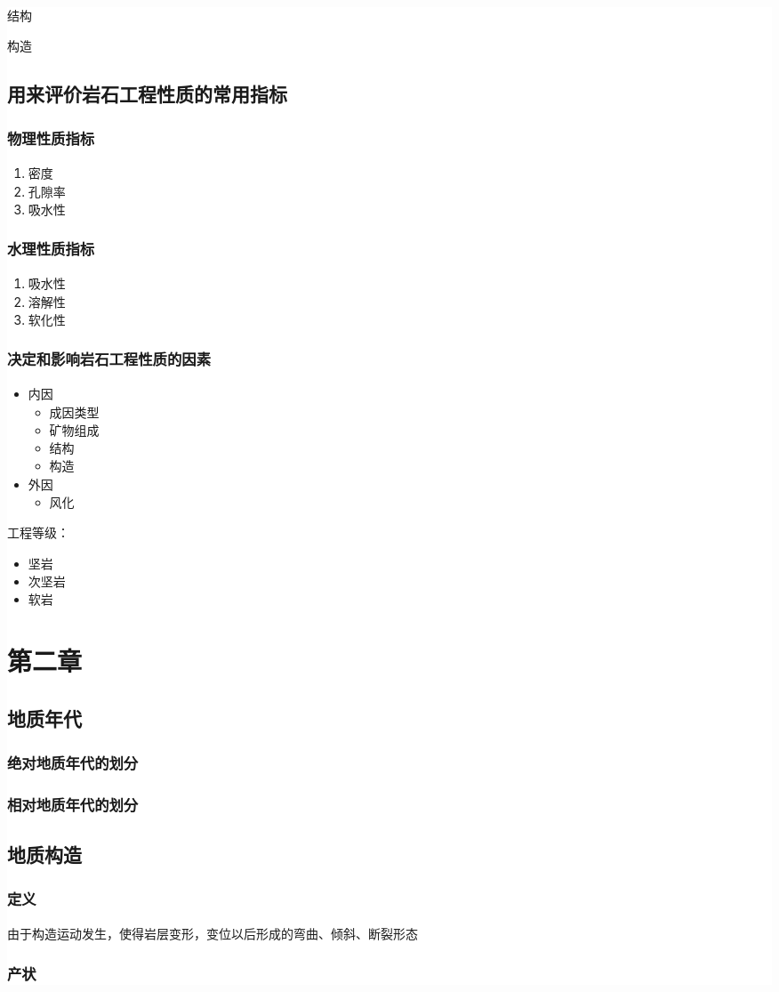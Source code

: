 结构

构造

## 用来评价岩石工程性质的常用指标

### 物理性质指标

1. 密度
2. 孔隙率
3. 吸水性

### 水理性质指标

1. 吸水性
2. 溶解性
3. 软化性

### 决定和影响岩石工程性质的因素

* 内因
  * 成因类型
  * 矿物组成
  * 结构
  * 构造
* 外因
  * 风化

工程等级：

* 坚岩
* 次坚岩
* 软岩

# 第二章

## 地质年代

### 绝对地质年代的划分

### 相对地质年代的划分

## 地质构造

### 定义

由于构造运动发生，使得岩层变形，变位以后形成的弯曲、倾斜、断裂形态

### 产状
